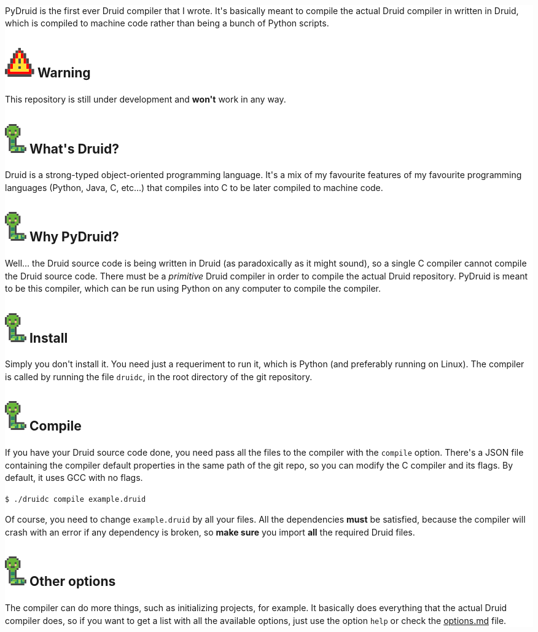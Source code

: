 PyDruid is the first ever Druid compiler that I wrote. It's basically meant to compile the actual Druid compiler in written in Druid, which is compiled to machine code rather than being a bunch of Python scripts.

## ![](assets/warning.svg) __Warning__
This repository is still under development and __won't__ work in any way.

## ![](assets/worm.svg) What's Druid?
Druid is a strong-typed object-oriented programming language. It's a mix of my favourite features of my favourite programming languages (Python, Java, C, etc...) that compiles into C to be later compiled to machine code.

## ![](assets/worm.svg) Why PyDruid?
Well... the Druid source code is being written in Druid (as paradoxically as it might sound), so a single C compiler cannot compile the Druid source code. There must be a _primitive_ Druid compiler in order to compile the actual Druid repository. PyDruid is meant to be this compiler, which can be run using Python on any computer to compile the compiler.

## ![](assets/worm.svg) Install
Simply you don't install it. You need just a requeriment to run it, which is Python (and preferably running on Linux). The compiler is called by running the file ```druidc```, in the root directory of the git repository.

## ![](assets/worm.svg) Compile
If you have your Druid source code done, you need pass all the files to the compiler with the ```compile``` option. There's a JSON file containing the compiler default properties in the same path of the git repo, so you can modify the C compiler and its flags. By default, it uses GCC with no flags.
```
$ ./druidc compile example.druid
```
Of course, you need to change ```example.druid``` by all your files. All the dependencies __must__ be satisfied, because the compiler will crash with an error if any dependency is broken, so __make sure__ you import __all__ the required Druid files.

## ![](assets/worm.svg) Other options
The compiler can do more things, such as initializing projects, for example. It basically does everything that the actual Druid compiler does, so if you want to get a list with all the available options, just use the option ```help``` or check the [options.md](docs/options.md) file.
